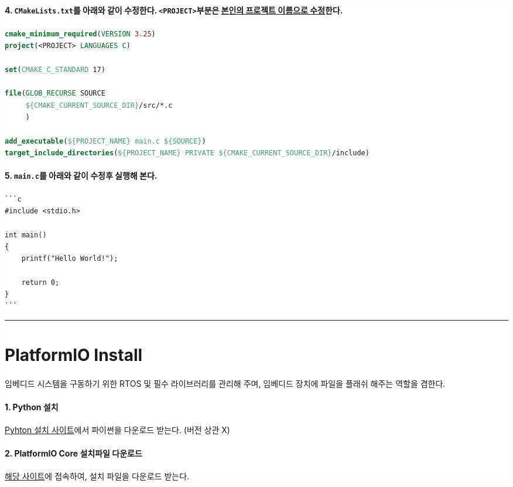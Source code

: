 #### 4. `CMakeLists.txt`를 아래와 같이 수정한다.  `<PROJECT>`부분은 <u>**본인의 프로젝트 이름**으로 **수정**</u>한다.
   ```cmake
   cmake_minimum_required(VERSION 3.25)
   project(<PROJECT> LANGUAGES C)
   
   set(CMAKE_C_STANDARD 17)
   
   file(GLOB_RECURSE SOURCE
        ${CMAKE_CURRENT_SOURCE_DIR}/src/*.c
        )
   
   add_executable(${PROJECT_NAME} main.c ${SOURCE})
   target_include_directories(${PROJECT_NAME} PRIVATE ${CMAKE_CURRENT_SOURCE_DIR}/include)
   ```

#### 5. `main.c`를 아래와 같이 수정후 실행해 본다.

    ```c
    #include <stdio.h>
    
    int main()
    {
        printf("Hello World!");
    
        return 0;
    }
    ```

---

# PlatformIO Install

임베디드 시스템을 구동하기 위한 RTOS 및 필수 라이브러리를 관리해 주며, 임베디드 장치에 파일을 플래쉬 해주는 역할을 겸한다.

#### 1. Python 설치

[Pyhton 설치 사이트](https://www.python.org/downloads/)에서 파이썬을 다운로드 받는다. (버전 상관 X)


#### 2. PlatformIO Core 설치파일 다운로드

[해당 사이트](https://docs.platformio.org/en/latest/core/installation/methods/installer-script.html#local-download-macos-linux-windows)에 접속하여, 설치 파일을 다운로드 받는다.
